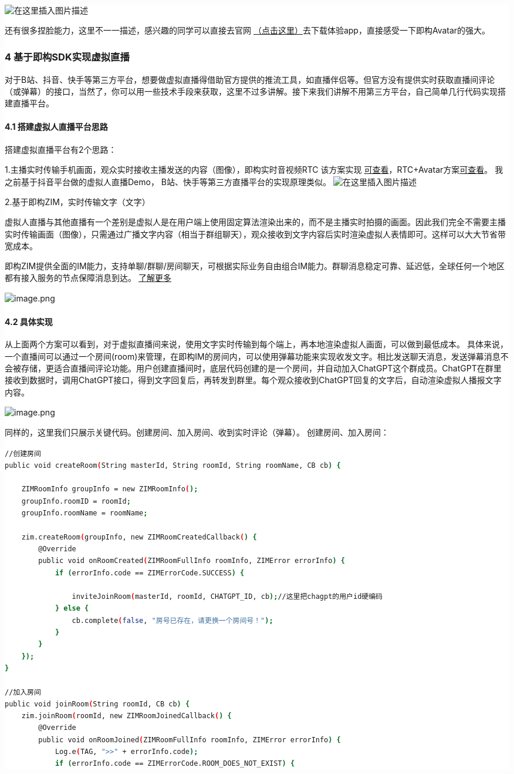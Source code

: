 ![在这里插入图片描述](https://p3-juejin.byteimg.com/tos-cn-i-k3u1fbpfcp/b9ee4a37f2014a4ba82f646019529b37~tplv-k3u1fbpfcp-zoom-in-crop-mark:1512:0:0:0.awebp)

还有很多捏脸能力，这里不一一描述，感兴趣的同学可以直接去官网 [（点击这里）](https://doc-zh.zego.im/article/14973?source=juejinarticle66)去下载体验app，直接感受一下即构Avatar的强大。

### 4 基于即构SDK实现虚拟直播

对于B站、抖音、快手等第三方平台，想要做虚拟直播得借助官方提供的推流工具，如直播伴侣等。但官方没有提供实时获取直播间评论（或弹幕）的接口，当然了，你可以用一些技术手段来获取，这里不过多讲解。接下来我们讲解不用第三方平台，自己简单几行代码实现搭建直播平台。

#### 4.1 搭建虚拟人直播平台思路

搭建虚拟直播平台有2个思路：

1.主播实时传输手机画面，观众实时接收主播发送的内容（图像），即构实时音视频RTC 该方案实现 [可查看](https://www.zego.im/product/realtime-video?source=juejinarticle66)，RTC+Avatar方案[可查看](https://www.zego.im/solution/metalive?source=juejinarticle66)。 我之前基于抖音平台做的虚拟人直播Demo， B站、快手等第三方直播平台的实现原理类似。 ![在这里插入图片描述](https://p3-juejin.byteimg.com/tos-cn-i-k3u1fbpfcp/eadd10e88a07446c9ce5ca00648950df~tplv-k3u1fbpfcp-zoom-in-crop-mark:1512:0:0:0.awebp)

2.基于即构ZIM，实时传输文字（文字）

虚拟人直播与其他直播有一个差别是虚拟人是在用户端上使用固定算法渲染出来的，而不是主播实时拍摄的画面。因此我们完全不需要主播实时传输画面（图像），只需通过广播文字内容（相当于群组聊天），观众接收到文字内容后实时渲染虚拟人表情即可。这样可以大大节省带宽成本。

即构ZIM提供全面的IM能力，支持单聊/群聊/房间聊天，可根据实际业务自由组合IM能力。群聊消息稳定可靠、延迟低，全球任何一个地区都有接入服务的节点保障消息到达。 [了解更多](https://www.zego.im/product/InstantMessage?source=juejinarticle66)

![image.png](https://p6-juejin.byteimg.com/tos-cn-i-k3u1fbpfcp/571fd5b1466c4593b7047ed2c924c4c5~tplv-k3u1fbpfcp-zoom-in-crop-mark:1512:0:0:0.awebp?)

#### 4.2 具体实现

从上面两个方案可以看到，对于虚拟直播间来说，使用文字实时传输到每个端上，再本地渲染虚拟人画面，可以做到最低成本。 具体来说，一个直播间可以通过一个房间(room)来管理，在即构IM的房间内，可以使用弹幕功能来实现收发文字。相比发送聊天消息，发送弹幕消息不会被存储，更适合直播间评论功能。用户创建直播间时，底层代码创建的是一个房间，并自动加入ChatGPT这个群成员。ChatGPT在群里接收到数据时，调用ChatGPT接口，得到文字回复后，再转发到群里。每个观众接收到ChatGPT回复的文字后，自动渲染虚拟人播报文字内容。

![image.png](https://p3-juejin.byteimg.com/tos-cn-i-k3u1fbpfcp/5deebbff6fb04b6aacb019346723b0d3~tplv-k3u1fbpfcp-zoom-in-crop-mark:1512:0:0:0.awebp?)

同样的，这里我们只展示关键代码。创建房间、加入房间、收到实时评论（弹幕）。 创建房间、加入房间：

```bash
//创建房间
public void createRoom(String masterId, String roomId, String roomName, CB cb) {
    
    ZIMRoomInfo groupInfo = new ZIMRoomInfo();
    groupInfo.roomID = roomId;
    groupInfo.roomName = roomName;

    zim.createRoom(groupInfo, new ZIMRoomCreatedCallback() {
        @Override
        public void onRoomCreated(ZIMRoomFullInfo roomInfo, ZIMError errorInfo) {
            if (errorInfo.code == ZIMErrorCode.SUCCESS) {

                inviteJoinRoom(masterId, roomId, CHATGPT_ID, cb);//这里把chagpt的用户id硬编码
            } else {
                cb.complete(false, "房号已存在，请更换一个房间号！");
            }
        }
    });
}

//加入房间
public void joinRoom(String roomId, CB cb) {
    zim.joinRoom(roomId, new ZIMRoomJoinedCallback() {
        @Override
        public void onRoomJoined(ZIMRoomFullInfo roomInfo, ZIMError errorInfo) {
            Log.e(TAG, ">>" + errorInfo.code);
            if (errorInfo.code == ZIMErrorCode.ROOM_DOES_NOT_EXIST) {
```
